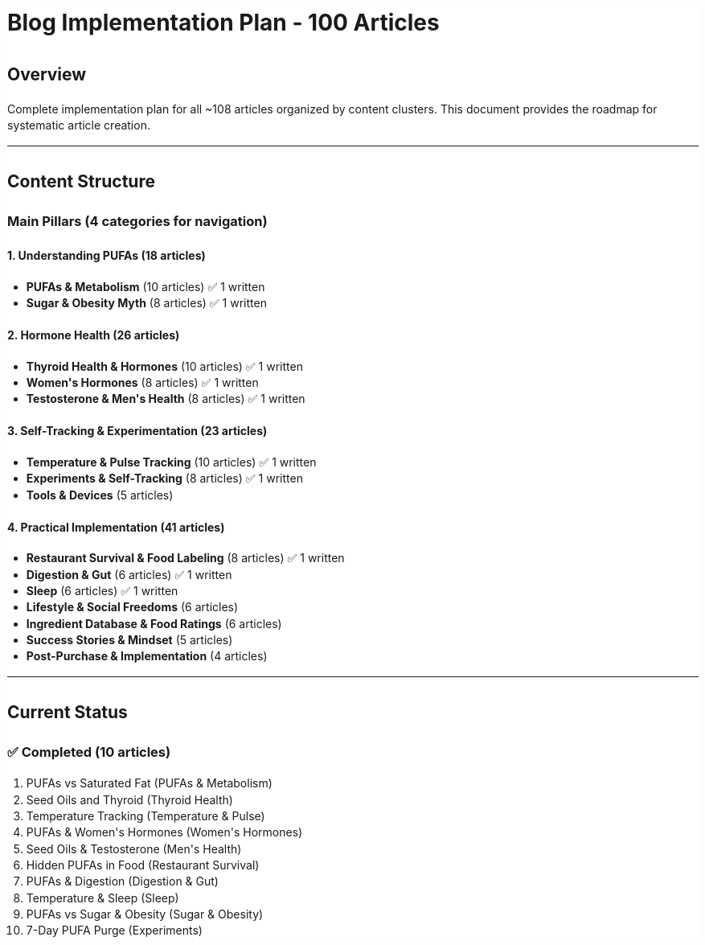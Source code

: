 # Blog Implementation Plan - 100 Articles

## Overview
Complete implementation plan for all ~108 articles organized by content clusters. This document provides the roadmap for systematic article creation.

---

## Content Structure

### Main Pillars (4 categories for navigation)

#### 1. **Understanding PUFAs** (18 articles)
- **PUFAs & Metabolism** (10 articles) ✅ 1 written
- **Sugar & Obesity Myth** (8 articles) ✅ 1 written

#### 2. **Hormone Health** (26 articles)
- **Thyroid Health & Hormones** (10 articles) ✅ 1 written
- **Women's Hormones** (8 articles) ✅ 1 written
- **Testosterone & Men's Health** (8 articles) ✅ 1 written

#### 3. **Self-Tracking & Experimentation** (23 articles)
- **Temperature & Pulse Tracking** (10 articles) ✅ 1 written
- **Experiments & Self-Tracking** (8 articles) ✅ 1 written
- **Tools & Devices** (5 articles)

#### 4. **Practical Implementation** (41 articles)
- **Restaurant Survival & Food Labeling** (8 articles) ✅ 1 written
- **Digestion & Gut** (6 articles) ✅ 1 written
- **Sleep** (6 articles) ✅ 1 written
- **Lifestyle & Social Freedoms** (6 articles)
- **Ingredient Database & Food Ratings** (6 articles)
- **Success Stories & Mindset** (5 articles)
- **Post-Purchase & Implementation** (4 articles)

---

## Current Status

### ✅ Completed (10 articles)
1. PUFAs vs Saturated Fat (PUFAs & Metabolism)
2. Seed Oils and Thyroid (Thyroid Health)
3. Temperature Tracking (Temperature & Pulse)
4. PUFAs & Women's Hormones (Women's Hormones)
5. Seed Oils & Testosterone (Men's Health)
6. Hidden PUFAs in Food (Restaurant Survival)
7. PUFAs & Digestion (Digestion & Gut)
8. Temperature & Sleep (Sleep)
9. PUFAs vs Sugar & Obesity (Sugar & Obesity)
10. 7-Day PUFA Purge (Experiments)
